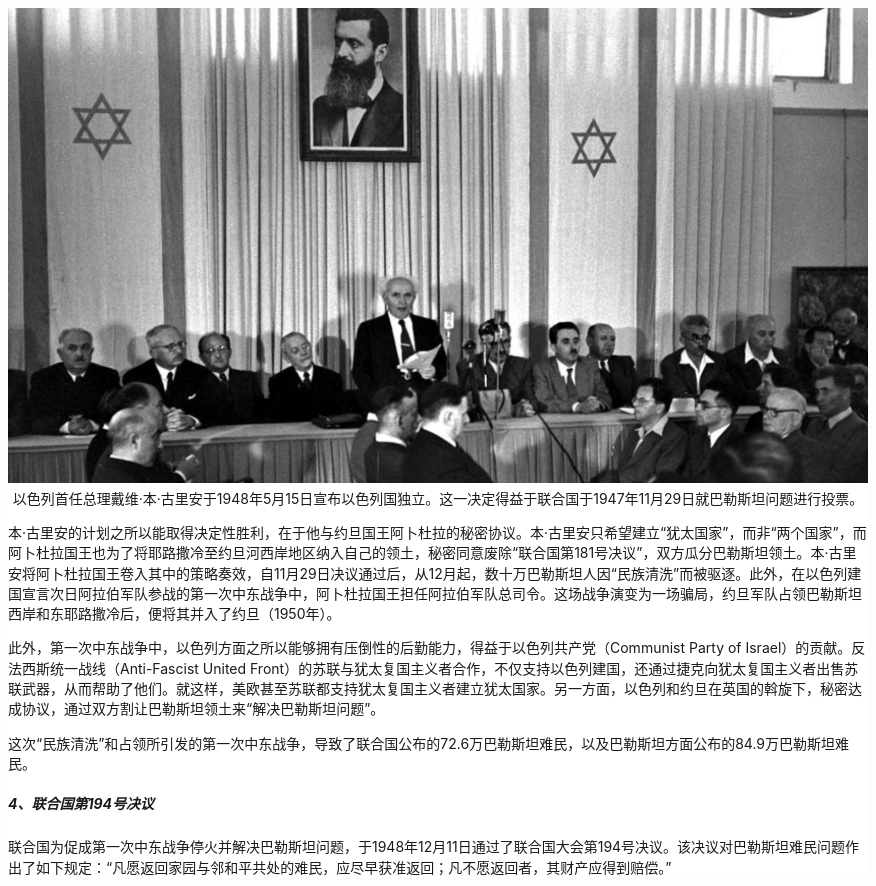   <img src="/img/postimg/GNekLlMWIAAvdlk.png" alt="img">
  <figcaption style="text-align:center;"> 以色列首任总理戴维·本·古里安于1948年5月15日宣布以色列国独立。这一决定得益于联合国于1947年11月29日就巴勒斯坦问题进行投票。
 </figcaption>
</figure>

本·古里安的计划之所以能取得决定性胜利，在于他与约旦国王阿卜杜拉的秘密协议。本·古里安只希望建立“犹太国家”，而非“两个国家”，而阿卜杜拉国王也为了将耶路撒冷至约旦河西岸地区纳入自己的领土，秘密同意废除“联合国第181号决议”，双方瓜分巴勒斯坦领土。本·古里安将阿卜杜拉国王卷入其中的策略奏效，自11月29日决议通过后，从12月起，数十万巴勒斯坦人因“民族清洗”而被驱逐。此外，在以色列建国宣言次日阿拉伯军队参战的第一次中东战争中，阿卜杜拉国王担任阿拉伯军队总司令。这场战争演变为一场骗局，约旦军队占领巴勒斯坦西岸和东耶路撒冷后，便将其并入了约旦（1950年）。

此外，第一次中东战争中，以色列方面之所以能够拥有压倒性的后勤能力，得益于以色列共产党（Communist Party of Israel）的贡献。反法西斯统一战线（Anti-Fascist United Front）的苏联与犹太复国主义者合作，不仅支持以色列建国，还通过捷克向犹太复国主义者出售苏联武器，从而帮助了他们。就这样，美欧甚至苏联都支持犹太复国主义者建立犹太国家。另一方面，以色列和约旦在英国的斡旋下，秘密达成协议，通过双方割让巴勒斯坦领土来“解决巴勒斯坦问题”。

这次“民族清洗”和占领所引发的第一次中东战争，导致了联合国公布的72.6万巴勒斯坦难民，以及巴勒斯坦方面公布的84.9万巴勒斯坦难民。

##### **4、联合国第194号决议**

联合国为促成第一次中东战争停火并解决巴勒斯坦问题，于1948年12月11日通过了联合国大会第194号决议。该决议对巴勒斯坦难民问题作出了如下规定：“凡愿返回家园与邻和平共处的难民，应尽早获准返回；凡不愿返回者，其财产应得到赔偿。”

<figure>